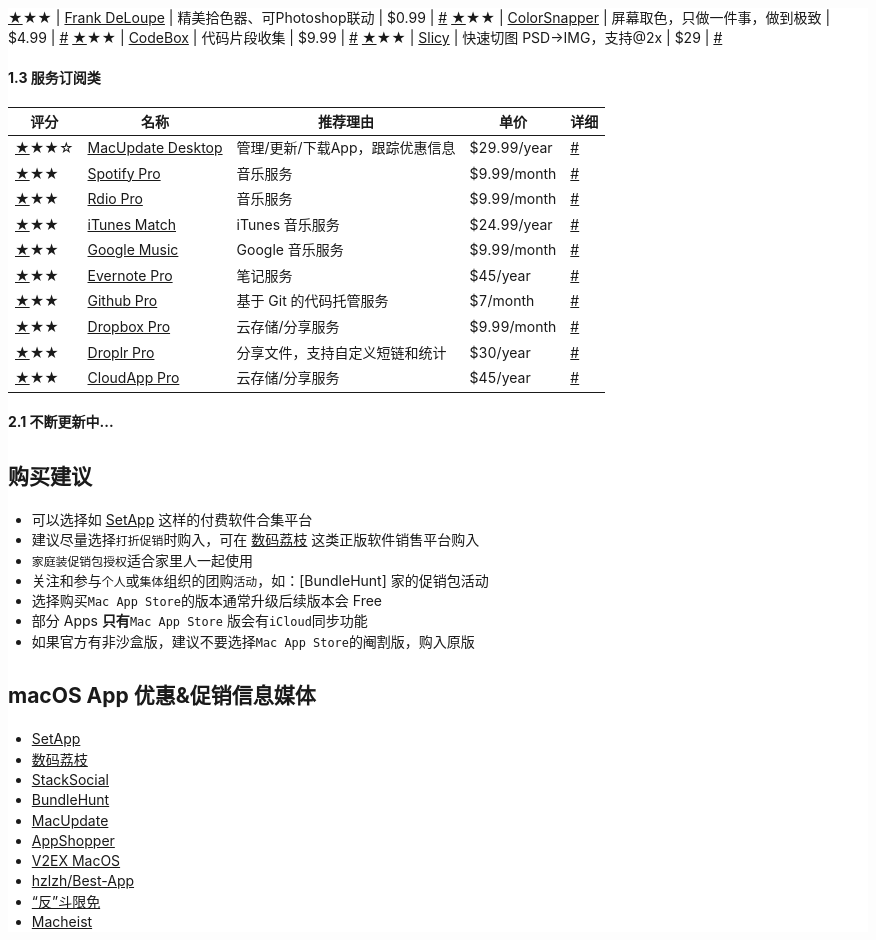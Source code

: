 <a href="#Frank-DeLoupe" name="Frank-DeLoupe">★</a>★★   | [Frank DeLoupe] | 精美拾色器、可Photoshop联动 | $0.99 | [#](http://mac.appstorm.net/general/frank-deloupe-your-color-picking-friend/)
<a href="#ColorSnapper" name="ColorSnapper">★</a>★★   | [ColorSnapper] | 屏幕取色，只做一件事，做到极致 | $4.99 | [#](http://mac.appstorm.net/reviews/utilities/colorsnapper-a-slick-simple-color-picker-for-the-mac/)
<a href="#CodeBox" name="CodeBox">★</a>★★   | [CodeBox] | 代码片段收集 | $9.99 | [#](http://mac.appstorm.net/reviews/utilities/codebox-manage-your-snippets-effectively-and-efficiently/)
<a href="#Slicy" name="Slicy">★</a>★★   | [Slicy] | 快速切图 PSD->IMG，支持@2x | $29 | [#](http://mac.appstorm.net/general/layer-cake-exporting-from-photoshop-was-never-this-tasty/)

#### 1.3 服务订阅类

评分   | 名称  | 推荐理由 | 单价 | 详细
----- | ----- | ------ | ----- | -----
<a href="#MacUpdate-Desktop" name="MacUpdate-Desktop">★</a>★★☆  | [MacUpdate Desktop] | 管理/更新/下载App，跟踪优惠信息 | $29.99/year | [#](http://www.macworld.com/article/1143823/macupdate_desktop_5.html)
<a href="#Spotify-Pro" name="Spotify-Pro">★</a>★★   | [Spotify Pro] | 音乐服务 | $9.99/month | [#](http://www.cultofmac.com/104703/spotify-is-everything-that-itunes-in-the-cloud-should-be-review/)
<a href="#Rdio-Pro" name="Rdio-Pro">★</a>★★   | [Rdio Pro] | 音乐服务 | $9.99/month | [#](http://www.rdio.com/features/)
<a href="#iTunes-Match" name="iTunes-Match">★</a>★★   | [iTunes Match] | iTunes 音乐服务 | $24.99/year | [#](http://www.maclife.com/article/reviews/itunes_match_review)
<a href="#Google-Music" name="Google-Music">★</a>★★   | [Google Music] | Google 音乐服务 | $9.99/month | [#](https://play.google.com/about/music/)
<a href="#Evernote-Pro" name="Evernote-Pro">★</a>★★   | [Evernote Pro] | 笔记服务 | $45/year | [#](http://www.pcworld.com/article/2033479/become-an-evernote-power-user-10-must-know-tips.html)
<a href="#Github-Pro" name="Github-Pro">★</a>★★   | [Github Pro] | 基于 Git 的代码托管服务 | $7/month | [#](https://github.com/features)
<a href="#Dropbox-Pro" name="Dropbox-Pro">★</a>★★   | [Dropbox Pro] | 云存储/分享服务 | $9.99/month | [#](https://www.dropbox.com/upgrade)
<a href="#Droplr-Pro" name="Droplr-Pro">★</a>★★   | [Droplr Pro] | 分享文件，支持自定义短链和统计 | $30/year | [#](http://web.appstorm.net/reviews/storage-reviews/i-switched-to-droplr-pro-heres-why/)
<a href="#CloudApp-Pro" name="CloudApp-Pro">★</a>★★   | [CloudApp Pro] | 云存储/分享服务 | $45/year | [#](http://store.getcloudapp.com/)

#### 2.1 不断更新中...

## 购买建议

* 可以选择如 [SetApp] 这样的付费软件合集平台
* 建议尽量选择`打折促销`时购入，可在 [数码荔枝](https://partner.lizhi.io/mactips/cp) 这类正版软件销售平台购入
* `家庭装促销包授权`适合家里人一起使用
* 关注和参与`个人`或`集体`组织的团购`活动`，如：[BundleHunt] 家的促销包活动
* 选择购买`Mac App Store`的版本通常升级后续版本会 Free
* 部分 Apps **只有**`Mac App Store` 版会有`iCloud`同步功能
* 如果官方有非沙盒版，建议不要选择`Mac App Store`的阉割版，购入原版

## macOS App 优惠&促销信息媒体

* [SetApp]
* [数码荔枝](https://store.lizhi.io/site/index/cid/skdrzvap)
* [StackSocial](https://stacksocial.com/?aid=a-9j496mje)
* [BundleHunt](https://bundlehunt.com/?ap_id=macosx)
* [MacUpdate](http://www.macupdate.com/)
* [AppShopper](http://appshopper.com/)
* [V2EX MacOS](http://v2ex.com/go/macosx)
* [hzlzh/Best-App](https://github.com/hzlzh/Best-App)
* [“反”斗限免](http://free.apprcn.com/)
* [Macheist](https://macheist.com/)


[<< 查看总目录]: ./README.md
[issue]: https://github.com/hzlzh/Best-App/issues
[收集&提交页]: https://github.com/hzlzh/Best-App/issues
[反馈]: https://github.com/hzlzh/Best-App/issues/new
[MIT]: https://rem.mit-license.org/
[Alfred]: https://www.macupdate.com/app/mac/34344/alfred
[MenubarX]: https://menubarx.app/
[1Password]: https://1password.com/features
[iStat Menus]: https://bjango.com/mac/istatmenus/
[Keyboard Maestro]: http://www.keyboardmaestro.com/main/
[Little Snitch]: https://www.obdev.at/products/littlesnitch/
[PopClip]: http://pilotmoon.com/popclip/
[Clear]: http://realmacsoftware.com/clear/
[Versions]: http://versionsapp.com/
[Bartender]: https://www.macbartender.com/
[BreakTime]: http://breaktimeapp.com/
[Timing]: http://timingapp.com/
[Day One]: http://dayoneapp.com/
[Should I Sleep]: http://www.mrmilk.com.br/
[CleanMyMac]: http://macpaw.com/cleanmymac
[LockScreen]: https://itunes.apple.com/us/app/lock-screen-2/id445423011?mt=12
[Moom]: http://manytricks.com/moom/
[SteerMouse]: http://plentycom.jp/en/steermouse/index.html
[OmmWriter]: http://www.ommwriter.com/
[SaneDesk]: http://www.sanedeskapp.com/
[Entropy]: http://www.eigenlogik.com/entropy/
[Parallels Desktop]: http://www.parallels.com/products/desktop/
[Proxifier]: http://www.proxifier.com/
[ColorSchemer]: http://www.colorschemer.com/
[DaisyDisk]: https://daisydiskapp.com/
[iExplorer]: https://www.macroplant.com/iexplorer/
[Growl]: http://growl.info/
[Frank DeLoupe]: http://jumpzero.com/frank/
[Fantastical]: http://flexibits.com/fantastical
[aText]: http://www.trankynam.com/atext/
[Dash]: https://kapeli.com/dash
[ForkLift]: http://www.binarynights.com/
[CodeRunner]: https://coderunnerapp.com
[Charles]: http://www.charlesproxy.com/
[Scrapbook]: http://www.ariessolutions.de/sites/scrapbook/
[ScreenFlow]: http://www.telestream.net/screenflow/
[Sparkbox]: http://www.icyblaze.com/sparkbox/
[Tweetbot]: http://tapbots.com/tweetbot/mac/
[Xee]: http://xee.c3.cx/
[PhotoDesk]: http://www.photodesk-app.com/
[Pixelmator]: http://www.pixelmator.com/
[xScope]: http://xscopeapp.com/
[plup]: http://www.acrylicapps.com/pulp/
[Things]: https://culturedcode.com/things/
[Aperture]: http://www.apple.com/hk/en/osx/photos/
[jitouch]: http://www.jitouch.com/
[OmniFocus]: https://www.omnigroup.com/products/omnifocus/
[Devonthink Pro]: http://www.devontechnologies.com/products/devonthink/overview.html
[TextExpander]: https://smilesoftware.com/TextExpander/index.html
[CodeBox]: http://www.codeboxapp.com
[Slicy]: http://macrabbit.com/slicy/
[Gemini]: http://macpaw.com/gemini
[Keycard]: http://www.appuous.com/products/mac/keycard.html
[Geekbench]: http://browser.primatelabs.com/mac-benchmarks
[Noizio]: http://noiz.io/
[iPack]: http://ipackapp.com/
[LiveReload]: http://livereload.com/‎
[Kaleidoscope]: http://www.kaleidoscopeapp.com/
[Moneywiz]: http://moneywizapp.com/
[MAMP PRO]: https://www.mamp.info/
[Play by Play]: http://playbyplayapp.com/
[Intellij IDEA]: http://www.jetbrains.com/idea/
[Sublime Text]: http://www.sublimetext.com/
[Slack]: https://slack.com
[Short Menu]: https://floschliep.com/short-menu-mac/
[Picatext]: http://www.picatext.com/
[BetterSnap Tool]: https://www.boastr.net/
[KeyCue]: http://www.ergonis.com/products/keycue/
[PaintCode]: http://www.paintcodeapp.com/
[Airmail]: http://airmailapp.com/
[CodeKit]: http://incident57.com/codekit/
[Tower]: https://www.git-tower.com/
[Instacast]: http://vemedio.com/products/instacast-mac
[Sketch]: http://www.sketchapp.com/
[ColorSnapper]: http://colorsnapper.com
[Scrivener]: http://www.literatureandlatte.com/
[Ulysses]: http://www.ulyssesapp.com/
[OmniGraffle]: https://www.omnigroup.com/omnigraffle
[Promotee]: http://www.netwalkapps.com/app/promotee
[Spotify Pro]: https://www.spotify.com/
[Droplr Pro]: https://droplr.com/
[DEFAULT FOLDER X]: http://www.stclairsoft.com/DefaultFolderX/
[GhostTile]: http://ghosttile.kernelpanic.im/
[MacUpdate Desktop]: https://www.macupdate.com/
[OmniOutliner]: https://www.omnigroup.com/omnioutliner
[Calcbot]: http://tapbots.com/calcbot/
[Ember]: https://www.realmacsoftware.com/ember
[Inboard]: http://www.inboardapp.com
[Coda]: https://panic.com/coda/
[Hazel]: https://www.noodlesoft.com/
[Paw]: https://luckymarmot.com/paw
[GhostNote]: http://www.ghostnoteapp.com/
[Byword]: https://metaclassy.com/
[Cornerstone]: https://www.zennaware.com/cornerstone/
[Evernote Pro]: https://evernote.com/
[Overflow]: http://stuntsoftware.com/overflow/
[iTunes Match]: http://www.apple.com/itunes/itunes-match/
[Textastic]: http://www.textasticapp.com/
[Dropbox Pro]: https://www.dropbox.com/pricing
[Github Pro]: https://github.com/features
[CloudApp Pro]: http://store.getcloudapp.com/
[Readkit]: http://readkitapp.com/
[Rdio Pro]: http://www.rdio.com/
[Google Music]: https://play.google.com/about/music/
[RescueTime]: https://www.rescuetime.com/plans
[Instashare]: http://instashareapp.com/
[Writer Pro]: https://ia.net/writer
[WiFi Explorer]: https://www.adriangranados.com/
[WiFi Scanner]: https://itunes.apple.com/us/app/wifi-scanner/id411680127?mt=12
[Atom]: https://atom.io/
[Keka]: http://www.kekaosx.com/
[mou.li]: http://mou.li/
[Paste]: http://pasteapp.me
[reeder]: http://reederapp.com/mac/
[Unclutter]: https://unclutterapp.com
[Magnet]: http://magnet.crowdcafe.com
[Synergy]: https://symless.com/synergy
[SetApp]: https://go.setapp.com/stp354?utm_medium=vendor_program&utm_source=6X+Studio&utm_content=link